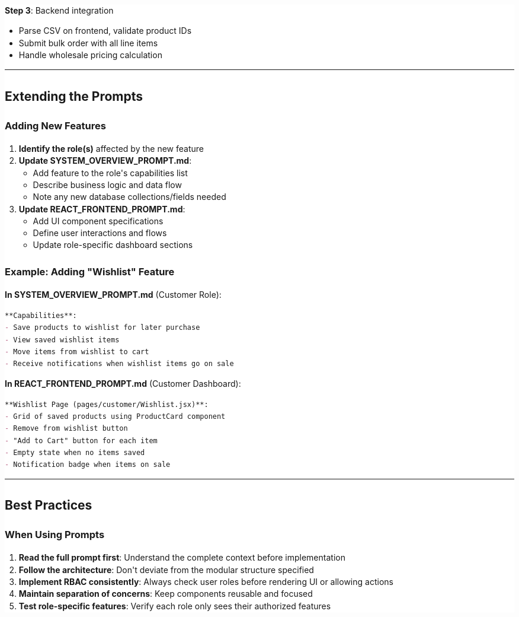 **Step 3**: Backend integration
- Parse CSV on frontend, validate product IDs
- Submit bulk order with all line items
- Handle wholesale pricing calculation

---

## Extending the Prompts

### Adding New Features

1. **Identify the role(s)** affected by the new feature
2. **Update SYSTEM_OVERVIEW_PROMPT.md**:
   - Add feature to the role's capabilities list
   - Describe business logic and data flow
   - Note any new database collections/fields needed
3. **Update REACT_FRONTEND_PROMPT.md**:
   - Add UI component specifications
   - Define user interactions and flows
   - Update role-specific dashboard sections

### Example: Adding "Wishlist" Feature

**In SYSTEM_OVERVIEW_PROMPT.md** (Customer Role):
```markdown
**Capabilities**:
- Save products to wishlist for later purchase
- View saved wishlist items
- Move items from wishlist to cart
- Receive notifications when wishlist items go on sale
```

**In REACT_FRONTEND_PROMPT.md** (Customer Dashboard):
```markdown
**Wishlist Page (pages/customer/Wishlist.jsx)**:
- Grid of saved products using ProductCard component
- Remove from wishlist button
- "Add to Cart" button for each item
- Empty state when no items saved
- Notification badge when items on sale
```

---

## Best Practices

### When Using Prompts

1. **Read the full prompt first**: Understand the complete context before implementation
2. **Follow the architecture**: Don't deviate from the modular structure specified
3. **Implement RBAC consistently**: Always check user roles before rendering UI or allowing actions
4. **Maintain separation of concerns**: Keep components reusable and focused
5. **Test role-specific features**: Verify each role only sees their authorized features
